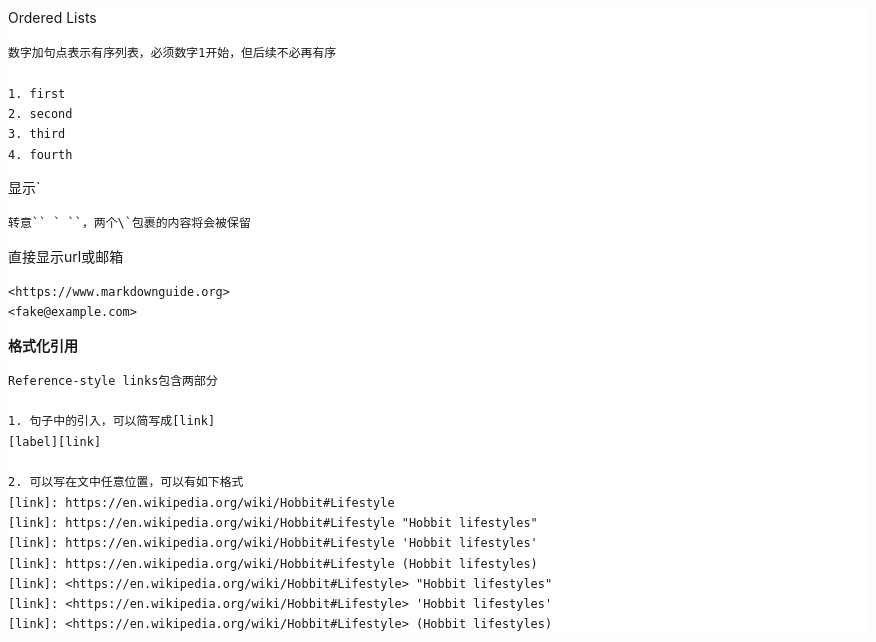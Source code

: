 Ordered Lists

```
数字加句点表示有序列表，必须数字1开始，但后续不必再有序

1. first
2. second
3. third
4. fourth
```

显示\`

```
转意`` ` ``，两个\`包裹的内容将会被保留
```

直接显示url或邮箱

```
<https://www.markdownguide.org>
<fake@example.com>
```

**格式化引用**

```
Reference-style links包含两部分

1. 句子中的引入，可以简写成[link]
[label][link]

2. 可以写在文中任意位置，可以有如下格式
[link]: https://en.wikipedia.org/wiki/Hobbit#Lifestyle
[link]: https://en.wikipedia.org/wiki/Hobbit#Lifestyle "Hobbit lifestyles"
[link]: https://en.wikipedia.org/wiki/Hobbit#Lifestyle 'Hobbit lifestyles'
[link]: https://en.wikipedia.org/wiki/Hobbit#Lifestyle (Hobbit lifestyles)
[link]: <https://en.wikipedia.org/wiki/Hobbit#Lifestyle> "Hobbit lifestyles"
[link]: <https://en.wikipedia.org/wiki/Hobbit#Lifestyle> 'Hobbit lifestyles'
[link]: <https://en.wikipedia.org/wiki/Hobbit#Lifestyle> (Hobbit lifestyles)
```
